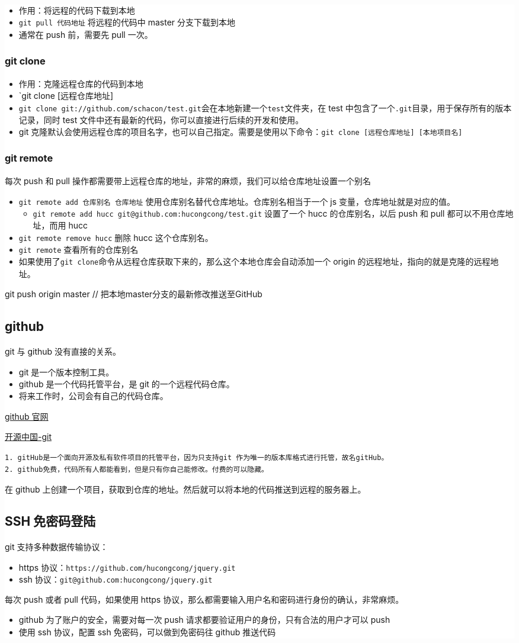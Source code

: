 - 作用：将远程的代码下载到本地
- `git pull 代码地址` 将远程的代码中 master 分支下载到本地
- 通常在 push 前，需要先 pull 一次。

### git clone

- 作用：克隆远程仓库的代码到本地
- `git clone [远程仓库地址]
- `git clone git://github.com/schacon/test.git`会在本地新建一个`test`文件夹，在 test 中包含了一个`.git`目录，用于保存所有的版本记录，同时 test 文件中还有最新的代码，你可以直接进行后续的开发和使用。
- git 克隆默认会使用远程仓库的项目名字，也可以自己指定。需要是使用以下命令：`git clone [远程仓库地址] [本地项目名]`

### git remote

每次 push 和 pull 操作都需要带上远程仓库的地址，非常的麻烦，我们可以给仓库地址设置一个别名

- `git remote add 仓库别名 仓库地址` 使用仓库别名替代仓库地址。仓库别名相当于一个 js 变量，仓库地址就是对应的值。
  - `git remote add hucc git@github.com:hucongcong/test.git` 设置了一个 hucc 的仓库别名，以后 push 和 pull 都可以不用仓库地址，而用 hucc
- `git remote remove hucc` 删除 hucc 这个仓库别名。
- `git remote` 查看所有的仓库别名
- 如果使用了`git clone`命令从远程仓库获取下来的，那么这个本地仓库会自动添加一个 origin 的远程地址，指向的就是克隆的远程地址。

git push origin master // 把本地master分支的最新修改推送至GitHub

## github

git 与 github 没有直接的关系。

- git 是一个版本控制工具。
- github 是一个代码托管平台，是 git 的一个远程代码仓库。
- 将来工作时，公司会有自己的代码仓库。

[github 官网](https://github.com/)

[开源中国-git](https://git.oschina.net/)

```bash
1. gitHub是一个面向开源及私有软件项目的托管平台，因为只支持git 作为唯一的版本库格式进行托管，故名gitHub。
2. github免费，代码所有人都能看到，但是只有你自己能修改。付费的可以隐藏。
```

在 github 上创建一个项目，获取到仓库的地址。然后就可以将本地的代码推送到远程的服务器上。

## SSH 免密码登陆

git 支持多种数据传输协议：

- https 协议：`https://github.com/hucongcong/jquery.git`
- ssh 协议：`git@github.com:hucongcong/jquery.git`

每次 push 或者 pull 代码，如果使用 https 协议，那么都需要输入用户名和密码进行身份的确认，非常麻烦。

- github 为了账户的安全，需要对每一次 push 请求都要验证用户的身份，只有合法的用户才可以 push
- 使用 ssh 协议，配置 ssh 免密码，可以做到免密码往 github 推送代码
